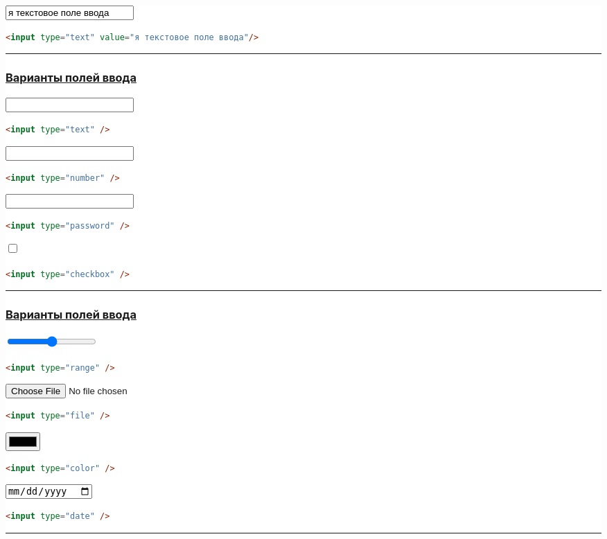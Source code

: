 <input type="text" value="я текстовое поле ввода"/>

```html
<input type="text" value="я текстовое поле ввода"/>
```
---
### [Варианты полей ввода](http://htmlbook.ru/html/input/type)

<input type="text" /><br/>

```html
<input type="text" />
```

<input type="number" /><br/>

```html
<input type="number" />
```

<input type="password" /><br/>

```html
<input type="password" />
```

<input type="checkbox" /><br/>

```html
<input type="checkbox" />
```
---
### [Варианты полей ввода](http://htmlbook.ru/html/input/type)

<input type="range" />

```html
<input type="range" />
```

<input type="file" />

```html
<input type="file" />
```

<input type="color" />

```html
<input type="color" />
```

<input type="date" />

```html
<input type="date" />
```
---
